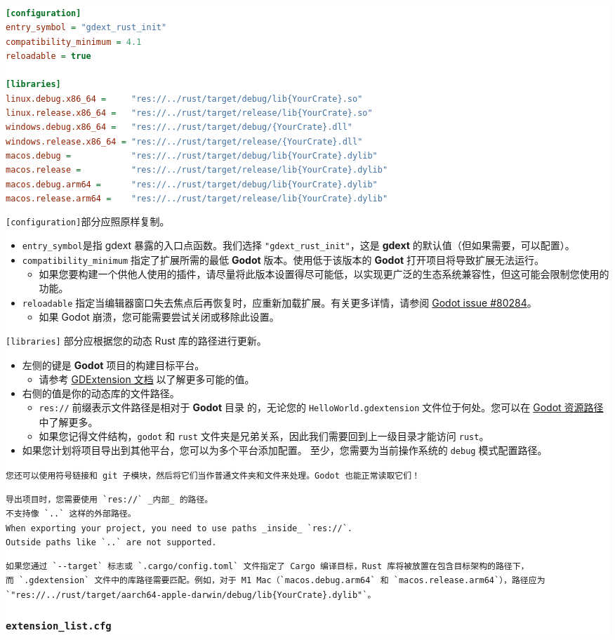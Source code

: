 
```ini
[configuration]
entry_symbol = "gdext_rust_init"
compatibility_minimum = 4.1
reloadable = true

[libraries]
linux.debug.x86_64 =     "res://../rust/target/debug/lib{YourCrate}.so"
linux.release.x86_64 =   "res://../rust/target/release/lib{YourCrate}.so"
windows.debug.x86_64 =   "res://../rust/target/debug/{YourCrate}.dll"
windows.release.x86_64 = "res://../rust/target/release/{YourCrate}.dll"
macos.debug =            "res://../rust/target/debug/lib{YourCrate}.dylib"
macos.release =          "res://../rust/target/release/lib{YourCrate}.dylib"
macos.debug.arm64 =      "res://../rust/target/debug/lib{YourCrate}.dylib"
macos.release.arm64 =    "res://../rust/target/release/lib{YourCrate}.dylib"
```

`[configuration]`部分应照原样复制。

- `entry_symbol`是指 gdext 暴露的入口点函数。我们选择 `"gdext_rust_init"`，这是 **gdext** 的默认值（但如果需要，可以配置）。
- `compatibility_minimum` 指定了扩展所需的最低 **Godot** 版本。使用低于该版本的 **Godot** 打开项目将导致扩展无法运行。
  - 如果您要构建一个供他人使用的插件，请尽量将此版本设置得尽可能低，以实现更广泛的生态系统兼容性，但这可能会限制您使用的功能。
- `reloadable` 指定当编辑器窗口失去焦点后再恢复时，应重新加载扩展。有关更多详情，请参阅 [Godot issue #80284][gdextension-reloadable]。
  - 如果 Godot 崩溃，您可能需要尝试关闭或移除此设置。

`[libraries]` 部分应根据您的动态 Rust 库的路径进行更新。

- 左侧的键是 **Godot** 项目的构建目标平台。
  - 请参考 [GDExtension 文档][godot-build-targets] 以了解更多可能的值。
- 右侧的值是你的动态库的文件路径。
  - `res://` 前缀表示文件路径是相对于 **Godot** 目录 的，无论您的 `HelloWorld.gdextension` 文件位于何处。您可以在 [Godot 资源路径][godot-resource-paths] 中了解更多。
  - 如果您记得文件结构，`godot` 和 `rust` 文件夹是兄弟关系，因此我们需要回到上一级目录才能访问 `rust`。
- 如果您计划将项目导出到其他平台，您可以为多个平台添加配置。
至少，您需要为当前操作系统的 `debug` 模式配置路径。

```admonish tip
您还可以使用符号链接和 git 子模块，然后将它们当作普通文件夹和文件来处理。Godot 也能正常读取它们！
```

```admonish note title="导出路径"
导出项目时，您需要使用 `res://` _内部_ 的路径。  
不支持像 `..` 这样的外部路径。
When exporting your project, you need to use paths _inside_ `res://`.  
Outside paths like `..` are not supported. 
```

```admonish note title="自定义 Rust 目标"
如果您通过 `--target` 标志或 `.cargo/config.toml` 文件指定了 Cargo 编译目标，Rust 库将被放置在包含目标架构的路径下，
而 `.gdextension` 文件中的库路径需要匹配。例如，对于 M1 Mac（`macos.debug.arm64` 和 `macos.release.arm64`），路径应为  
`"res://../rust/target/aarch64-apple-darwin/debug/lib{YourCrate}.dylib"`。

```


### `extension_list.cfg`


[api-class-engine]: https://godot-rust.github.io/docs/gdext/master/godot/classes/index.html
[api-class-sprite2d]: https://godot-rust.github.io/docs/gdext/master/godot/classes/struct.Sprite2D.html
[api-derive-godotclass]: https://godot-rust.github.io/docs/gdext/master/godot/register/derive.GodotClass.html
[api-extensionlibrary]: https://godot-rust.github.io/docs/gdext/master/godot/prelude/trait.ExtensionLibrary.html
[api-godot]: https://godot-rust.github.io/docs/gdext/master/godot/index.html
[api-prelude]: https://godot-rust.github.io/docs/gdext/master/godot/prelude/index.html
[compatibility]: ../toolchain/compatibility.md
[directory-setup]: https://godot-rust.github.io/book/intro/hello-world.html#directory-setup
[gd-ignore]: https://docs.godotengine.org/en/stable/tutorials/best_practices/project_organization.html#ignoring-specific-folders
[gdextension-reloadable]: https://github.com/godotengine/godot/pull/80284
[godot-build-targets]: https://docs.godotengine.org/en/stable/tutorials/scripting/gdextension/gdextension_cpp_example.html#using-the-gdextension-module
[godot-command-line]: https://docs.godotengine.org/en/stable/tutorials/editor/command_line_tutorial.html
[godot-resource-paths]: https://docs.godotengine.org/en/stable/tutorials/scripting/resources.html#external-vs-built-in
[img-sprite-moving]: https://docs.godotengine.org/en/stable/_images/scripting_first_script_rotating_godot.gif
[img-sprite-rotating]: https://docs.godotengine.org/en/stable/_images/scripting_first_script_godot_turning_in_place.gif
[issue-no-reload]: https://github.com/godotengine/godot/issues/66231
[tutorial-begin]: https://docs.godotengine.org/en/stable/getting_started/step_by_step/scripting_first_script.html
[tutorial-full-script]: https://docs.godotengine.org/en/stable/getting_started/step_by_step/scripting_first_script.html#complete-script
[versioning]: https://godot-rust.github.io/book/toolchain/godot-version.html
[wikipedia-ffi]: https://en.wikipedia.org/wiki/Foreign_function_interface